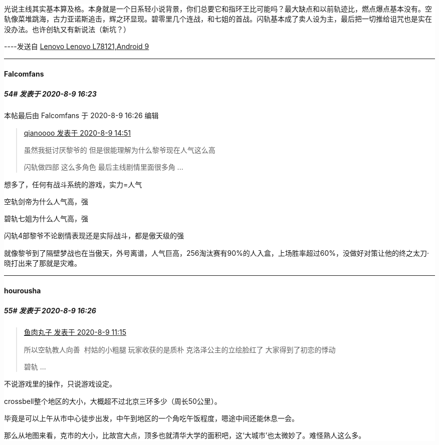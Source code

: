 光说主线其实基本算及格。本身就是一个日系轻小说背景，你们总要它和指环王比可能吗？最大缺点和以前轨迹比，燃点爆点基本没有。空轨像菜堆跳海，古力亚诺斯追击，辉之环显现。碧零里几个连战，和七姐的首战。闪轨基本成了卖人设为主，最后把一切推给诅咒也是实在没办法。也许创轨又有新说法（新坑？）


----发送自 [Lenovo Lenovo L78121,Android 9](http://stage1.5j4m.com/?1.36)







*****

####  Falcomfans  
##### 54#       发表于 2020-8-9 16:23



 本帖最后由 Falcomfans 于 2020-8-9 16:26 编辑 
<blockquote><a href="httphttps://bbs.saraba1st.com/2b/forum.php?mod=redirect&amp;goto=findpost&amp;pid=48369324&amp;ptid=1953859" target="_blank">qianoooo 发表于 2020-8-9 14:51</a>

虽然我挺讨厌黎爷的 但是很能理解为什么黎爷现在人气这么高

闪轨做四部 这么多角色 最后主线剧情里面很多角 ...</blockquote>
想多了，任何有战斗系统的游戏，实力=人气

空轨剑帝为什么人气高，强

碧轨七姐为什么人气高，强

闪轨4部黎爷不论剧情表现还是实际战斗，都是傲天级的强


就像黎爷到了隔壁梦战也在当傲天，外号离谱，人气巨高，256淘汰赛有90%的人入盒，上场胜率超过60%，没做好对策让他的终之太刀·晓打出来了那就是灾难。







*****

####  hourousha  
##### 55#       发表于 2020-8-9 16:26



<blockquote><a href="httphttps://bbs.saraba1st.com/2b/forum.php?mod=redirect&amp;goto=findpost&amp;pid=48367598&amp;ptid=1953859" target="_blank">鱼肉丸子 发表于 2020-8-9 11:15</a>

所以空轨教人向善  村姑的小粗腿 玩家收获的是质朴 克洛泽公主的立绘脸红了 大家得到了初恋的悸动


碧轨 ...</blockquote>
不说游戏里的操作，只说游戏设定。

crossbell整个地区的大小，大概超不过北京三环多少（周长50公里）。

毕竟是可以上午从市中心徒步出发，中午到地区的一个角吃午饭程度，嗯途中间还能休息一会。

那么从地图来看，克市的大小，比故宫大点，顶多也就清华大学的面积吧，这‘大城市’也太微妙了。难怪熟人这么多。



